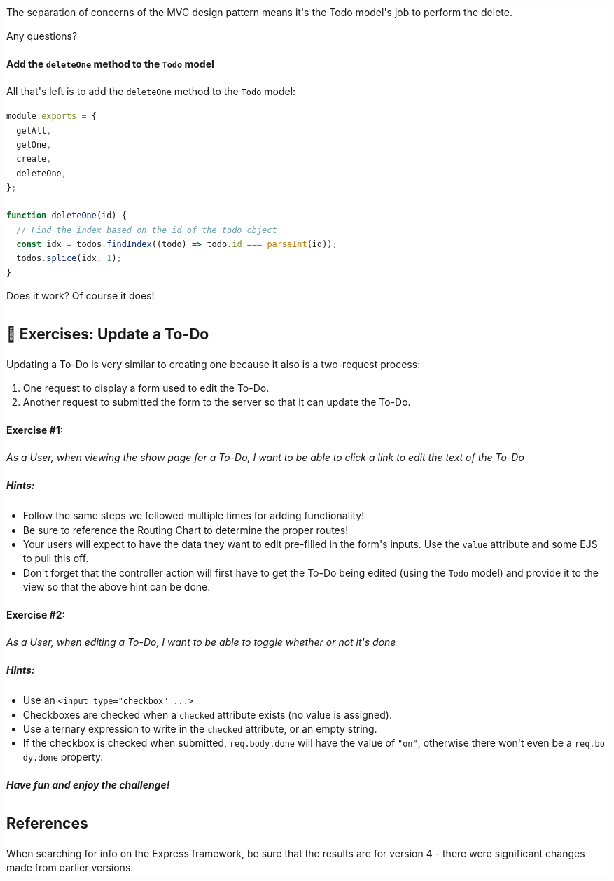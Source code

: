 The separation of concerns of the MVC design pattern means it's the Todo model's job to perform the delete.

Any questions?

#### Add the `deleteOne` method to the `Todo` model

All that's left is to add the `deleteOne` method to the `Todo` model:

```js
module.exports = {
  getAll,
  getOne,
  create,
  deleteOne,
};

function deleteOne(id) {
  // Find the index based on the id of the todo object
  const idx = todos.findIndex((todo) => todo.id === parseInt(id));
  todos.splice(idx, 1);
}
```

Does it work? Of course it does!

## 💪 Exercises: Update a To-Do

Updating a To-Do is very similar to creating one because it also is a two-request process:

1. One request to display a form used to edit the To-Do.
2. Another request to submitted the form to the server so that it can update the To-Do.

#### Exercise #1:

_As a User, when viewing the show page for a To-Do, I want to be able to click a link to edit the text of the To-Do_

##### Hints:

- Follow the same steps we followed multiple times for adding functionality!
- Be sure to reference the Routing Chart to determine the proper routes!
- Your users will expect to have the data they want to edit pre-filled in the form's inputs. Use the `value` attribute and some EJS to pull this off.
- Don't forget that the controller action will first have to get the To-Do being edited (using the `Todo` model) and provide it to the view so that the above hint can be done.

#### Exercise #2:

_As a User, when editing a To-Do, I want to be able to toggle whether or not it's done_

##### Hints:

- Use an `<input type="checkbox" ...>`
- Checkboxes are checked when a `checked` attribute exists (no value is assigned).
- Use a ternary expression to write in the `checked` attribute, or an empty string.
- If the checkbox is checked when submitted, `req.body.done` will have the value of `"on"`, otherwise there won't even be a `req.body.done` property.

##### Have fun and enjoy the challenge!

## References

When searching for info on the Express framework, be sure that the results are for version 4 - there were significant changes made from earlier versions.
